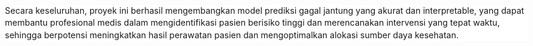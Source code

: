 Secara keseluruhan, proyek ini berhasil mengembangkan model prediksi gagal jantung yang akurat dan interpretable, yang dapat membantu profesional medis dalam mengidentifikasi pasien berisiko tinggi dan merencanakan intervensi yang tepat waktu, sehingga berpotensi meningkatkan hasil perawatan pasien dan mengoptimalkan alokasi sumber daya kesehatan.